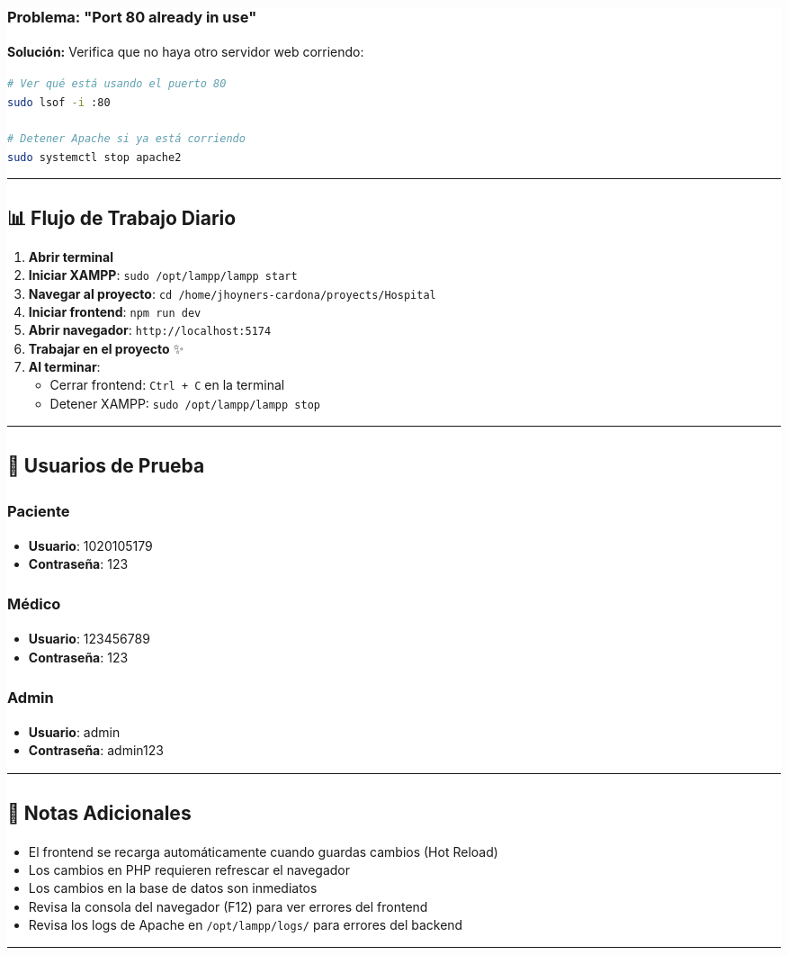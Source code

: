 ### Problema: "Port 80 already in use"
**Solución:** Verifica que no haya otro servidor web corriendo:
```bash
# Ver qué está usando el puerto 80
sudo lsof -i :80

# Detener Apache si ya está corriendo
sudo systemctl stop apache2
```

---

## 📊 Flujo de Trabajo Diario

1. **Abrir terminal**
2. **Iniciar XAMPP**: `sudo /opt/lampp/lampp start`
3. **Navegar al proyecto**: `cd /home/jhoyners-cardona/proyects/Hospital`
4. **Iniciar frontend**: `npm run dev`
5. **Abrir navegador**: `http://localhost:5174`
6. **Trabajar en el proyecto** ✨
7. **Al terminar**:
   - Cerrar frontend: `Ctrl + C` en la terminal
   - Detener XAMPP: `sudo /opt/lampp/lampp stop`

---

## 👥 Usuarios de Prueba

### Paciente
- **Usuario**: 1020105179
- **Contraseña**: 123

### Médico
- **Usuario**: 123456789
- **Contraseña**: 123

### Admin
- **Usuario**: admin
- **Contraseña**: admin123

---

## 📝 Notas Adicionales

- El frontend se recarga automáticamente cuando guardas cambios (Hot Reload)
- Los cambios en PHP requieren refrescar el navegador
- Los cambios en la base de datos son inmediatos
- Revisa la consola del navegador (F12) para ver errores del frontend
- Revisa los logs de Apache en `/opt/lampp/logs/` para errores del backend

---